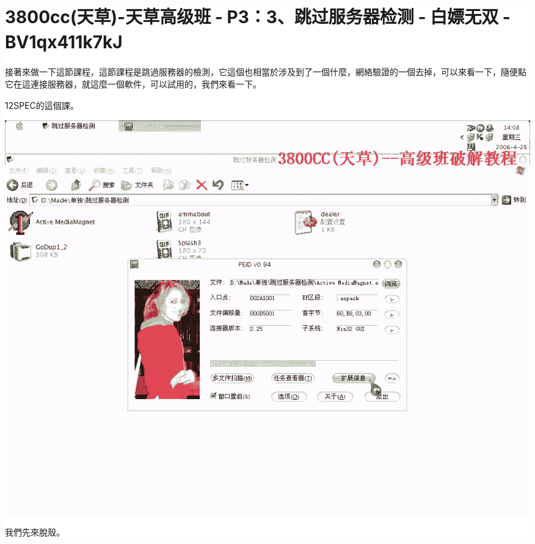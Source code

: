 # 3800cc(天草)-天草高级班 - P3：3、跳过服务器检测 - 白嫖无双 - BV1qx411k7kJ

接著來做一下這節課程，這節課程是跳過服務器的檢測，它這個也相當於涉及到了一個什麼，網絡驗證的一個去掉，可以來看一下，隨便點它在這連接服務器，就這麼一個軟件，可以試用的，我們來看一下。

12SPEC的這個課。

![](img/04a15dd0ef0b65972ebfcf688ab0d249_1.png)

我們先來脫殼。
